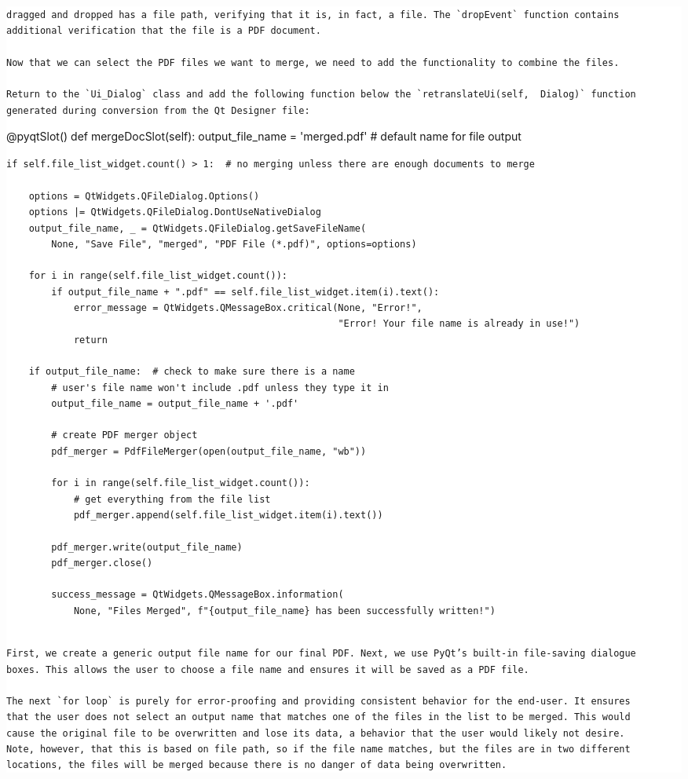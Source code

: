 ```
dragged and dropped has a file path, verifying that it is, in fact, a file. The `dropEvent` function contains
additional verification that the file is a PDF document.

Now that we can select the PDF files we want to merge, we need to add the functionality to combine the files.

Return to the `Ui_Dialog` class and add the following function below the `retranslateUi(self,  Dialog)` function
generated during conversion from the Qt Designer file:

```
@pyqtSlot()
def mergeDocSlot(self):
    output_file_name = 'merged.pdf'  # default name for file output

    if self.file_list_widget.count() > 1:  # no merging unless there are enough documents to merge

        options = QtWidgets.QFileDialog.Options()
        options |= QtWidgets.QFileDialog.DontUseNativeDialog
        output_file_name, _ = QtWidgets.QFileDialog.getSaveFileName(
            None, "Save File", "merged", "PDF File (*.pdf)", options=options)

        for i in range(self.file_list_widget.count()):
            if output_file_name + ".pdf" == self.file_list_widget.item(i).text():
                error_message = QtWidgets.QMessageBox.critical(None, "Error!",
                                                               "Error! Your file name is already in use!")
                return

        if output_file_name:  # check to make sure there is a name
            # user's file name won't include .pdf unless they type it in
            output_file_name = output_file_name + '.pdf'

            # create PDF merger object
            pdf_merger = PdfFileMerger(open(output_file_name, "wb"))

            for i in range(self.file_list_widget.count()):
                # get everything from the file list
                pdf_merger.append(self.file_list_widget.item(i).text())

            pdf_merger.write(output_file_name)
            pdf_merger.close()

            success_message = QtWidgets.QMessageBox.information(
                None, "Files Merged", f"{output_file_name} has been successfully written!")
```

First, we create a generic output file name for our final PDF. Next, we use PyQt’s built-in file-saving dialogue
boxes. This allows the user to choose a file name and ensures it will be saved as a PDF file.

The next `for loop` is purely for error-proofing and providing consistent behavior for the end-user. It ensures
that the user does not select an output name that matches one of the files in the list to be merged. This would
cause the original file to be overwritten and lose its data, a behavior that the user would likely not desire.
Note, however, that this is based on file path, so if the file name matches, but the files are in two different
locations, the files will be merged because there is no danger of data being overwritten.

```